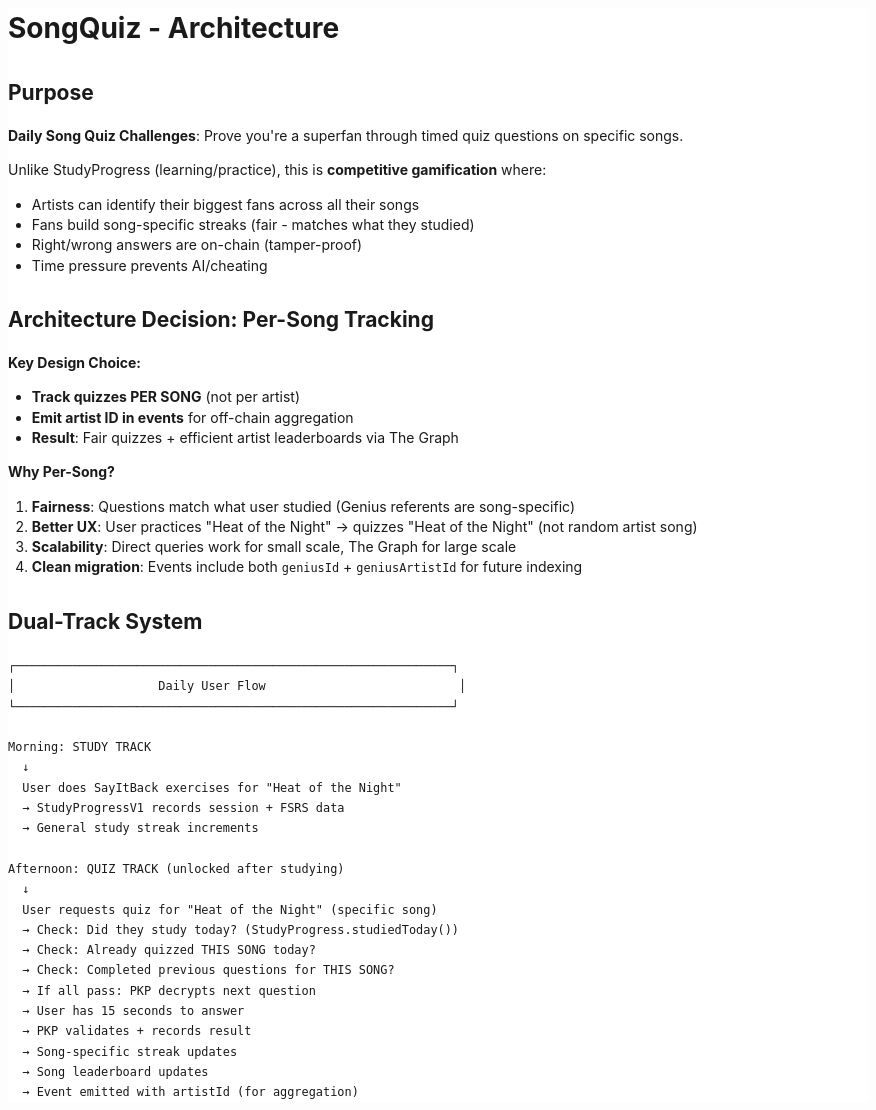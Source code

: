 # SongQuiz - Architecture

## Purpose

**Daily Song Quiz Challenges**: Prove you're a superfan through timed quiz questions on specific songs.

Unlike StudyProgress (learning/practice), this is **competitive gamification** where:
- Artists can identify their biggest fans across all their songs
- Fans build song-specific streaks (fair - matches what they studied)
- Right/wrong answers are on-chain (tamper-proof)
- Time pressure prevents AI/cheating

## Architecture Decision: Per-Song Tracking

**Key Design Choice:**
- **Track quizzes PER SONG** (not per artist)
- **Emit artist ID in events** for off-chain aggregation
- **Result**: Fair quizzes + efficient artist leaderboards via The Graph

**Why Per-Song?**
1. **Fairness**: Questions match what user studied (Genius referents are song-specific)
2. **Better UX**: User practices "Heat of the Night" → quizzes "Heat of the Night" (not random artist song)
3. **Scalability**: Direct queries work for small scale, The Graph for large scale
4. **Clean migration**: Events include both `geniusId` + `geniusArtistId` for future indexing

## Dual-Track System

```
┌─────────────────────────────────────────────────────────────┐
│                    Daily User Flow                           │
└─────────────────────────────────────────────────────────────┘

Morning: STUDY TRACK
  ↓
  User does SayItBack exercises for "Heat of the Night"
  → StudyProgressV1 records session + FSRS data
  → General study streak increments

Afternoon: QUIZ TRACK (unlocked after studying)
  ↓
  User requests quiz for "Heat of the Night" (specific song)
  → Check: Did they study today? (StudyProgress.studiedToday())
  → Check: Already quizzed THIS SONG today?
  → Check: Completed previous questions for THIS SONG?
  → If all pass: PKP decrypts next question
  → User has 15 seconds to answer
  → PKP validates + records result
  → Song-specific streak updates
  → Song leaderboard updates
  → Event emitted with artistId (for aggregation)
```
